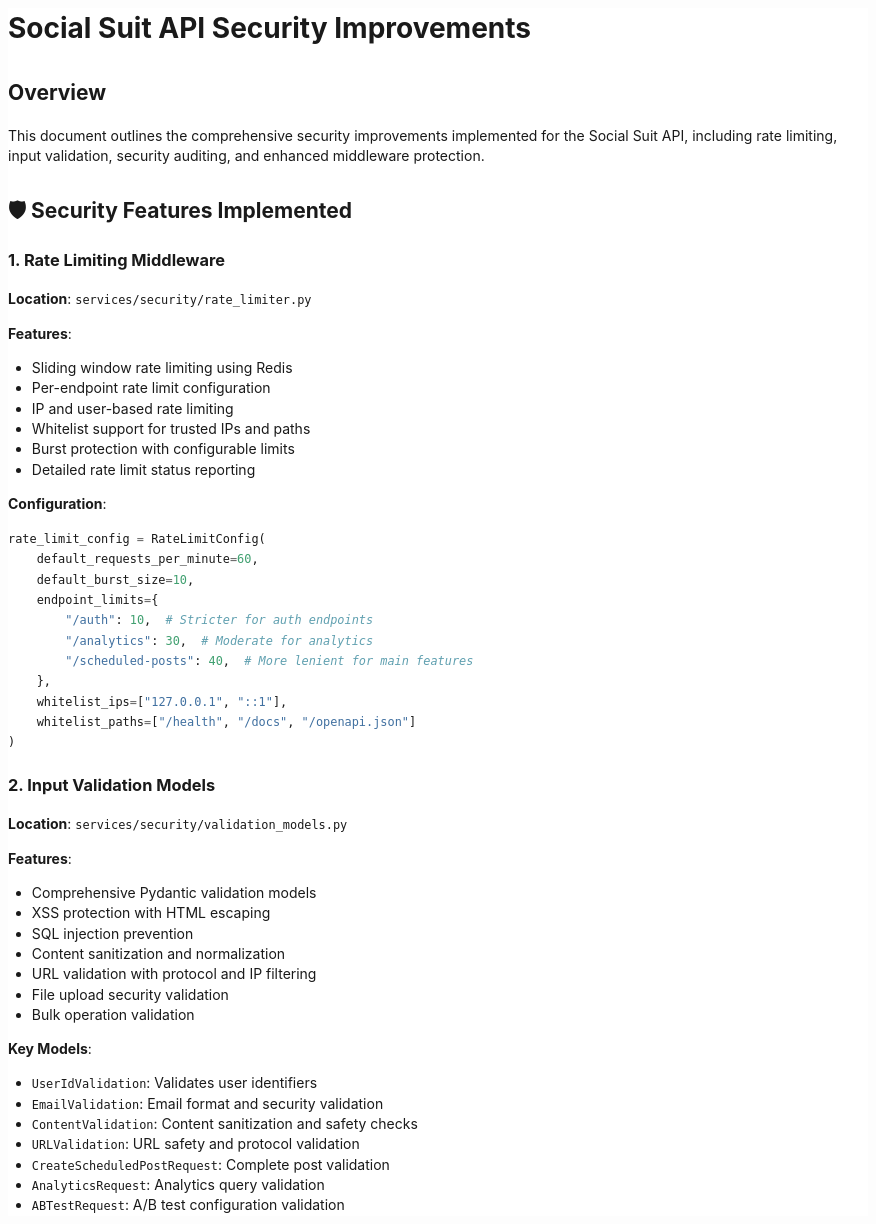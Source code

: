 # Social Suit API Security Improvements

## Overview

This document outlines the comprehensive security improvements implemented for the Social Suit API, including rate limiting, input validation, security auditing, and enhanced middleware protection.

## 🛡️ Security Features Implemented

### 1. Rate Limiting Middleware

**Location**: `services/security/rate_limiter.py`

**Features**:
- Sliding window rate limiting using Redis
- Per-endpoint rate limit configuration
- IP and user-based rate limiting
- Whitelist support for trusted IPs and paths
- Burst protection with configurable limits
- Detailed rate limit status reporting

**Configuration**:
```python
rate_limit_config = RateLimitConfig(
    default_requests_per_minute=60,
    default_burst_size=10,
    endpoint_limits={
        "/auth": 10,  # Stricter for auth endpoints
        "/analytics": 30,  # Moderate for analytics
        "/scheduled-posts": 40,  # More lenient for main features
    },
    whitelist_ips=["127.0.0.1", "::1"],
    whitelist_paths=["/health", "/docs", "/openapi.json"]
)
```

### 2. Input Validation Models

**Location**: `services/security/validation_models.py`

**Features**:
- Comprehensive Pydantic validation models
- XSS protection with HTML escaping
- SQL injection prevention
- Content sanitization and normalization
- URL validation with protocol and IP filtering
- File upload security validation
- Bulk operation validation

**Key Models**:
- `UserIdValidation`: Validates user identifiers
- `EmailValidation`: Email format and security validation
- `ContentValidation`: Content sanitization and safety checks
- `URLValidation`: URL safety and protocol validation
- `CreateScheduledPostRequest`: Complete post validation
- `AnalyticsRequest`: Analytics query validation
- `ABTestRequest`: A/B test configuration validation
